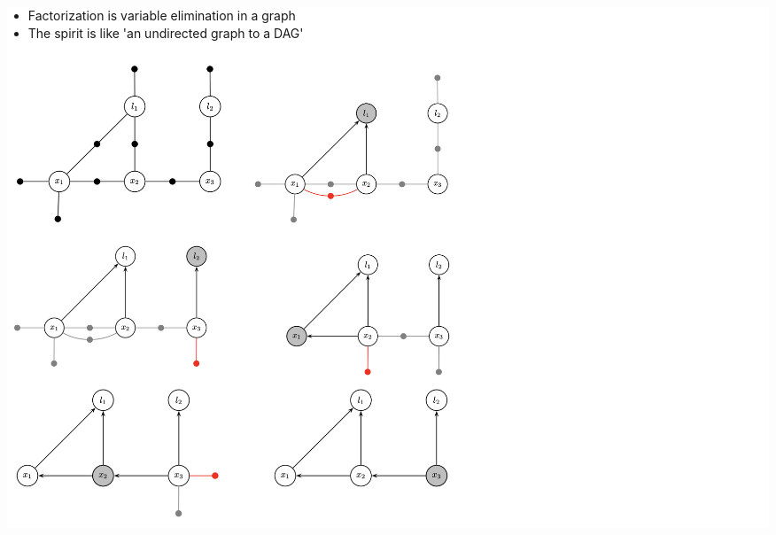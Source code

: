 - Factorization is variable elimination in a graph
- The spirit is like 'an undirected graph to a DAG'

<img src="/assets/images/matrix_graph/elimination-0.png" width="60%"/>
<img src="/assets/images/matrix_graph/elimination-1.png" width="60%"/>
<img src="/assets/images/matrix_graph/elimination-2.png" width="60%"/>
